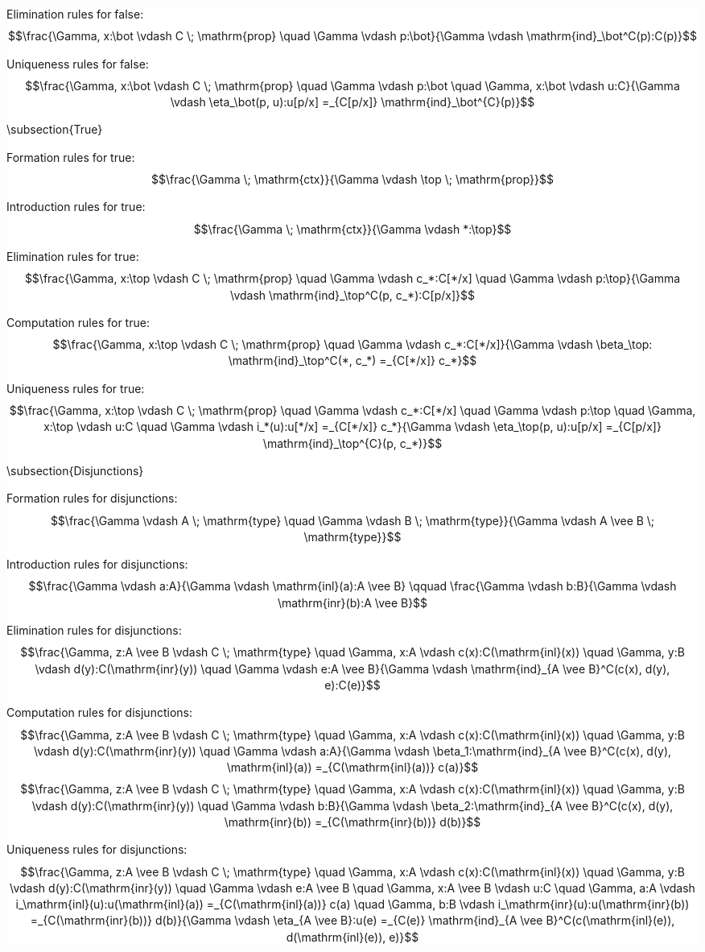 Elimination rules for false:
$$\frac{\Gamma, x:\bot \vdash C \; \mathrm{prop} \quad \Gamma \vdash p:\bot}{\Gamma \vdash \mathrm{ind}_\bot^C(p):C(p)}$$

Uniqueness rules for false:
$$\frac{\Gamma, x:\bot \vdash C \; \mathrm{prop} \quad \Gamma \vdash p:\bot \quad \Gamma, x:\bot \vdash u:C}{\Gamma \vdash \eta_\bot(p, u):u[p/x] =_{C[p/x]} \mathrm{ind}_\bot^{C}(p)}$$

\subsection{True}

Formation rules for true:
$$\frac{\Gamma \; \mathrm{ctx}}{\Gamma \vdash \top \; \mathrm{prop}}$$

Introduction rules for true:
$$\frac{\Gamma \; \mathrm{ctx}}{\Gamma \vdash *:\top}$$

Elimination rules for true:
$$\frac{\Gamma, x:\top \vdash C \; \mathrm{prop} \quad \Gamma \vdash c_*:C[*/x] \quad \Gamma \vdash p:\top}{\Gamma \vdash \mathrm{ind}_\top^C(p, c_*):C[p/x]}$$

Computation rules for true:
$$\frac{\Gamma, x:\top \vdash C \; \mathrm{prop} \quad \Gamma \vdash c_*:C[*/x]}{\Gamma \vdash \beta_\top: \mathrm{ind}_\top^C(*, c_*) =_{C[*/x]} c_*}$$

Uniqueness rules for true:
$$\frac{\Gamma, x:\top \vdash C \; \mathrm{prop} \quad \Gamma \vdash c_*:C[*/x] \quad \Gamma \vdash p:\top \quad \Gamma, x:\top \vdash u:C \quad \Gamma \vdash i_*(u):u[*/x] =_{C[*/x]} c_*}{\Gamma \vdash \eta_\top(p, u):u[p/x] =_{C[p/x]} \mathrm{ind}_\top^{C}(p, c_*)}$$

\subsection{Disjunctions}

Formation rules for disjunctions:
$$\frac{\Gamma \vdash A \; \mathrm{type} \quad \Gamma \vdash B \; \mathrm{type}}{\Gamma \vdash A \vee B \; \mathrm{type}}$$

Introduction rules for disjunctions:
$$\frac{\Gamma \vdash a:A}{\Gamma \vdash \mathrm{inl}(a):A \vee B} \qquad \frac{\Gamma \vdash b:B}{\Gamma \vdash \mathrm{inr}(b):A \vee B}$$

Elimination rules for disjunctions:
$$\frac{\Gamma, z:A \vee B \vdash C \; \mathrm{type} \quad \Gamma, x:A \vdash c(x):C(\mathrm{inl}(x)) \quad \Gamma, y:B \vdash d(y):C(\mathrm{inr}(y)) \quad \Gamma \vdash e:A \vee B}{\Gamma \vdash \mathrm{ind}_{A \vee B}^C(c(x), d(y), e):C(e)}$$

Computation rules for disjunctions:
$$\frac{\Gamma, z:A \vee B \vdash C \; \mathrm{type} \quad \Gamma, x:A \vdash c(x):C(\mathrm{inl}(x)) \quad \Gamma, y:B \vdash d(y):C(\mathrm{inr}(y)) \quad \Gamma \vdash a:A}{\Gamma \vdash \beta_1:\mathrm{ind}_{A \vee B}^C(c(x), d(y), \mathrm{inl}(a)) =_{C(\mathrm{inl}(a))} c(a)}$$
$$\frac{\Gamma, z:A \vee B \vdash C \; \mathrm{type} \quad \Gamma, x:A \vdash c(x):C(\mathrm{inl}(x)) \quad \Gamma, y:B \vdash d(y):C(\mathrm{inr}(y)) \quad \Gamma \vdash b:B}{\Gamma \vdash \beta_2:\mathrm{ind}_{A \vee B}^C(c(x), d(y), \mathrm{inr}(b)) =_{C(\mathrm{inr}(b))} d(b)}$$

Uniqueness rules for disjunctions:
$$\frac{\Gamma, z:A \vee B \vdash C \; \mathrm{type} \quad \Gamma, x:A \vdash c(x):C(\mathrm{inl}(x)) \quad \Gamma, y:B \vdash d(y):C(\mathrm{inr}(y)) \quad \Gamma \vdash e:A \vee B \quad \Gamma, x:A \vee B \vdash u:C \quad \Gamma, a:A \vdash i_\mathrm{inl}(u):u(\mathrm{inl}(a)) =_{C(\mathrm{inl}(a))} c(a) \quad \Gamma, b:B \vdash i_\mathrm{inr}(u):u(\mathrm{inr}(b)) =_{C(\mathrm{inr}(b))} d(b)}{\Gamma \vdash \eta_{A \vee B}:u(e) =_{C(e)} \mathrm{ind}_{A \vee B}^C(c(\mathrm{inl}(e)), d(\mathrm{inl}(e)), e)}$$
